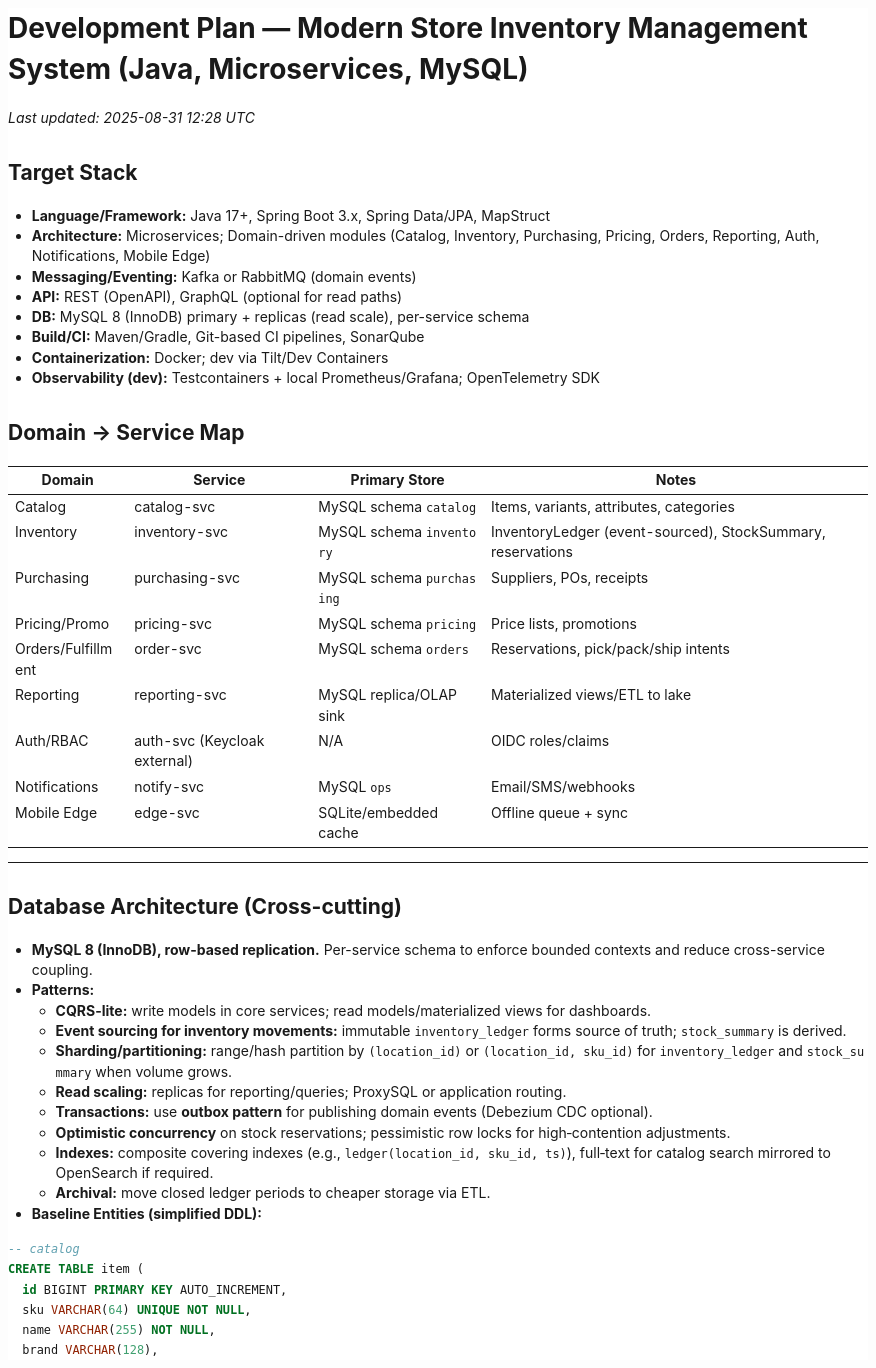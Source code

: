 # Development Plan — Modern Store Inventory Management System (Java, Microservices, MySQL)
_Last updated: 2025-08-31 12:28 UTC_

## Target Stack
- **Language/Framework:** Java 17+, Spring Boot 3.x, Spring Data/JPA, MapStruct
- **Architecture:** Microservices; Domain-driven modules (Catalog, Inventory, Purchasing, Pricing, Orders, Reporting, Auth, Notifications, Mobile Edge)
- **Messaging/Eventing:** Kafka or RabbitMQ (domain events)
- **API:** REST (OpenAPI), GraphQL (optional for read paths)
- **DB:** MySQL 8 (InnoDB) primary + replicas (read scale), per-service schema
- **Build/CI:** Maven/Gradle, Git-based CI pipelines, SonarQube
- **Containerization:** Docker; dev via Tilt/Dev Containers
- **Observability (dev):** Testcontainers + local Prometheus/Grafana; OpenTelemetry SDK

## Domain → Service Map
| Domain | Service | Primary Store | Notes |
|---|---|---|---|
| Catalog | catalog-svc | MySQL schema `catalog` | Items, variants, attributes, categories |
| Inventory | inventory-svc | MySQL schema `inventory` | InventoryLedger (event-sourced), StockSummary, reservations |
| Purchasing | purchasing-svc | MySQL schema `purchasing` | Suppliers, POs, receipts |
| Pricing/Promo | pricing-svc | MySQL schema `pricing` | Price lists, promotions |
| Orders/Fulfillment | order-svc | MySQL schema `orders` | Reservations, pick/pack/ship intents |
| Reporting | reporting-svc | MySQL replica/OLAP sink | Materialized views/ETL to lake |
| Auth/RBAC | auth-svc (Keycloak external) | N/A | OIDC roles/claims |
| Notifications | notify-svc | MySQL `ops` | Email/SMS/webhooks |
| Mobile Edge | edge-svc | SQLite/embedded cache | Offline queue + sync |

---

## Database Architecture (Cross-cutting)
- **MySQL 8 (InnoDB), row-based replication.** Per-service schema to enforce bounded contexts and reduce cross-service coupling.
- **Patterns:**
  - **CQRS-lite:** write models in core services; read models/materialized views for dashboards.
  - **Event sourcing for inventory movements:** immutable `inventory_ledger` forms source of truth; `stock_summary` is derived.
  - **Sharding/partitioning:** range/hash partition by `(location_id)` or `(location_id, sku_id)` for `inventory_ledger` and `stock_summary` when volume grows.
  - **Read scaling:** replicas for reporting/queries; ProxySQL or application routing.
  - **Transactions:** use **outbox pattern** for publishing domain events (Debezium CDC optional).
  - **Optimistic concurrency** on stock reservations; pessimistic row locks for high‑contention adjustments.
  - **Indexes:** composite covering indexes (e.g., `ledger(location_id, sku_id, ts)`), full‑text for catalog search mirrored to OpenSearch if required.
  - **Archival:** move closed ledger periods to cheaper storage via ETL.
- **Baseline Entities (simplified DDL):**
```sql
-- catalog
CREATE TABLE item (
  id BIGINT PRIMARY KEY AUTO_INCREMENT,
  sku VARCHAR(64) UNIQUE NOT NULL,
  name VARCHAR(255) NOT NULL,
  brand VARCHAR(128),
```
